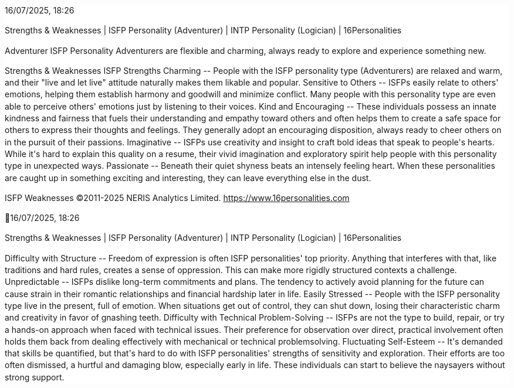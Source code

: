 16/07/2025, 18:26

Strengths & Weaknesses \| ISFP Personality (Adventurer) \| INTP
Personality (Logician) \| 16Personalities

Adventurer ISFP Personality Adventurers are flexible and charming,
always ready to explore and experience something new.

Strengths & Weaknesses ISFP Strengths Charming -- People with the ISFP
personality type (Adventurers) are relaxed and warm, and their "live and
let live" attitude naturally makes them likable and popular. Sensitive
to Others -- ISFPs easily relate to others' emotions, helping them
establish harmony and goodwill and minimize conflict. Many people with
this personality type are even able to perceive others' emotions just by
listening to their voices. Kind and Encouraging -- These individuals
possess an innate kindness and fairness that fuels their understanding
and empathy toward others and often helps them to create a safe space
for others to express their thoughts and feelings. They generally adopt
an encouraging disposition, always ready to cheer others on in the
pursuit of their passions. Imaginative -- ISFPs use creativity and
insight to craft bold ideas that speak to people's hearts. While it's
hard to explain this quality on a resume, their vivid imagination and
exploratory spirit help people with this personality type in unexpected
ways. Passionate -- Beneath their quiet shyness beats an intensely
feeling heart. When these personalities are caught up in something
exciting and interesting, they can leave everything else in the dust.

ISFP Weaknesses ©2011-2025 NERIS Analytics Limited.
https://www.16personalities.com

16/07/2025, 18:26

Strengths & Weaknesses \| ISFP Personality (Adventurer) \| INTP
Personality (Logician) \| 16Personalities

Difficulty with Structure -- Freedom of expression is often ISFP
personalities' top priority. Anything that interferes with that, like
traditions and hard rules, creates a sense of oppression. This can make
more rigidly structured contexts a challenge. Unpredictable -- ISFPs
dislike long-term commitments and plans. The tendency to actively avoid
planning for the future can cause strain in their romantic relationships
and financial hardship later in life. Easily Stressed -- People with the
ISFP personality type live in the present, full of emotion. When
situations get out of control, they can shut down, losing their
characteristic charm and creativity in favor of gnashing teeth.
Difficulty with Technical Problem-Solving -- ISFPs are not the type to
build, repair, or try a hands-on approach when faced with technical
issues. Their preference for observation over direct, practical
involvement often holds them back from dealing effectively with
mechanical or technical problemsolving. Fluctuating Self-Esteem -- It's
demanded that skills be quantified, but that's hard to do with ISFP
personalities' strengths of sensitivity and exploration. Their efforts
are too often dismissed, a hurtful and damaging blow, especially early
in life. These individuals can start to believe the naysayers without
strong support.
